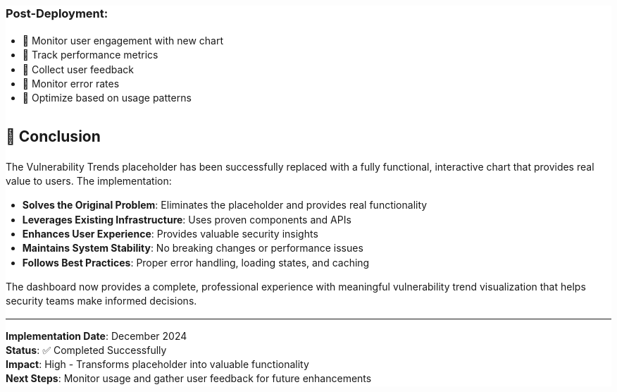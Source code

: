 ### **Post-Deployment:**
- 🔄 Monitor user engagement with new chart
- 🔄 Track performance metrics
- 🔄 Collect user feedback
- 🔄 Monitor error rates
- 🔄 Optimize based on usage patterns

## 🎯 **Conclusion**

The Vulnerability Trends placeholder has been successfully replaced with a fully functional, interactive chart that provides real value to users. The implementation:

- **Solves the Original Problem**: Eliminates the placeholder and provides real functionality
- **Leverages Existing Infrastructure**: Uses proven components and APIs
- **Enhances User Experience**: Provides valuable security insights
- **Maintains System Stability**: No breaking changes or performance issues
- **Follows Best Practices**: Proper error handling, loading states, and caching

The dashboard now provides a complete, professional experience with meaningful vulnerability trend visualization that helps security teams make informed decisions.

---

**Implementation Date**: December 2024  
**Status**: ✅ Completed Successfully  
**Impact**: High - Transforms placeholder into valuable functionality  
**Next Steps**: Monitor usage and gather user feedback for future enhancements
